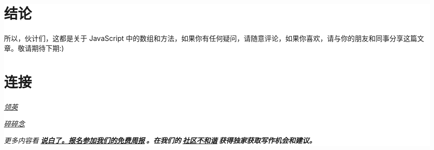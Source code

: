 # 结论

所以，伙计们，这都是关于 JavaScript 中的数组和方法，如果你有任何疑问，请随意评论，如果你喜欢，请与你的朋友和同事分享这篇文章。敬请期待下期:)

# 连接

[*领英*](https://www.linkedin.com/in/kumar009/)

[*碎碎念*](https://twitter.com/kumarkalyan_)

*更多内容看* [***说白了。报名参加我们的***](http://plainenglish.io/)***[***免费周报***](http://newsletter.plainenglish.io/) *。在我们的* [***社区不和谐***](https://discord.gg/GtDtUAvyhW) *获得独家获取写作机会和建议。****
